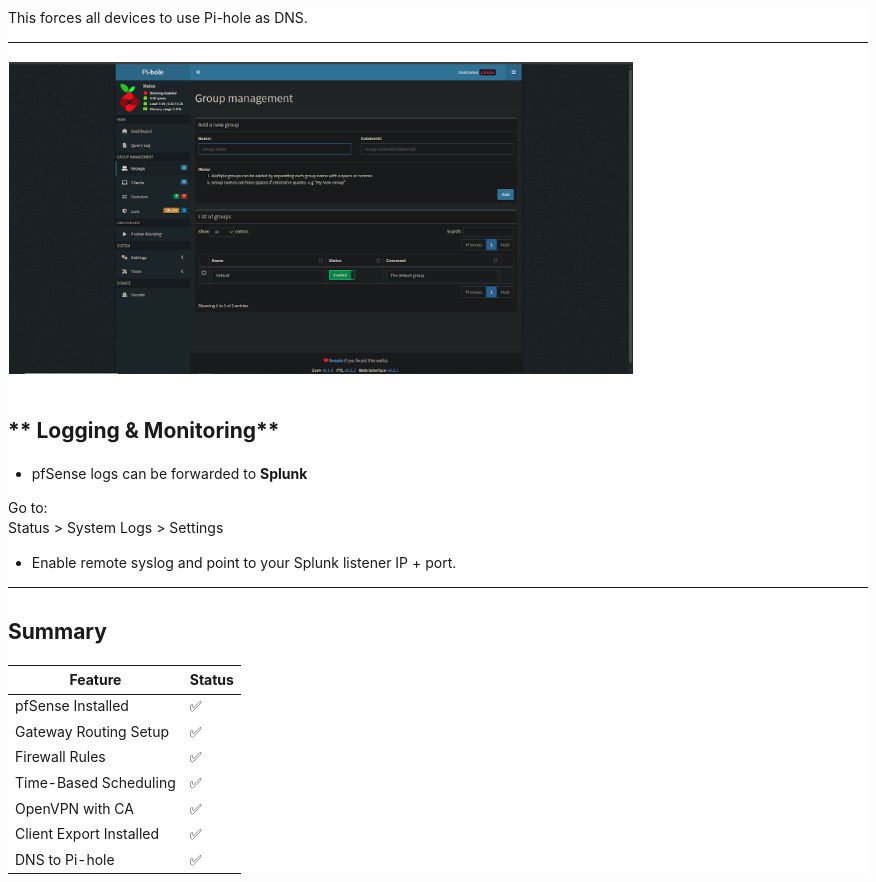 This forces all devices to use Pi-hole as DNS.

---
![Cyber lab image](../Assets/Module%202/2.12.png)
## ** Logging & Monitoring**

* pfSense logs can be forwarded to **Splunk**

Go to:  
Status \> System Logs \> Settings

*  Enable remote syslog and point to your Splunk listener IP \+ port.

---

##  **Summary**

| Feature | Status |
| ----- | :---- |
| pfSense Installed | ✅ |
| Gateway Routing Setup | ✅ |
| Firewall Rules | ✅ |
| Time-Based Scheduling | ✅ |
| OpenVPN with CA | ✅ |
| Client Export Installed | ✅ |
| DNS to Pi-hole | ✅ |
